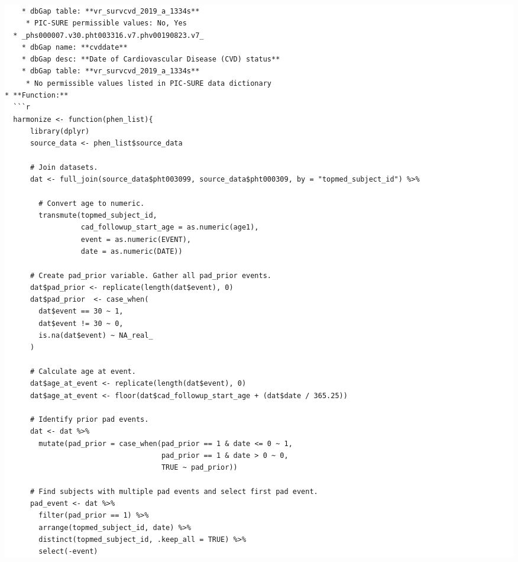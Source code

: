        * dbGap table: **vr_survcvd_2019_a_1334s**
         * PIC-SURE permissible values: No, Yes
      * _phs000007.v30.pht003316.v7.phv00190823.v7_
        * dbGap name: **cvddate**
        * dbGap desc: **Date of Cardiovascular Disease (CVD) status**
        * dbGap table: **vr_survcvd_2019_a_1334s**
         * No permissible values listed in PIC-SURE data dictionary
    * **Function:**
      ```r
      harmonize <- function(phen_list){
          library(dplyr)
          source_data <- phen_list$source_data
      
          # Join datasets.
          dat <- full_join(source_data$pht003099, source_data$pht000309, by = "topmed_subject_id") %>%
      
            # Convert age to numeric.
            transmute(topmed_subject_id,
                      cad_followup_start_age = as.numeric(age1),
                      event = as.numeric(EVENT),
                      date = as.numeric(DATE))
      
          # Create pad_prior variable. Gather all pad_prior events.
          dat$pad_prior <- replicate(length(dat$event), 0)
          dat$pad_prior  <- case_when(
            dat$event == 30 ~ 1,
            dat$event != 30 ~ 0,
            is.na(dat$event) ~ NA_real_
          )
      
          # Calculate age at event.
          dat$age_at_event <- replicate(length(dat$event), 0)
          dat$age_at_event <- floor(dat$cad_followup_start_age + (dat$date / 365.25))
      
          # Identify prior pad events.
          dat <- dat %>%
            mutate(pad_prior = case_when(pad_prior == 1 & date <= 0 ~ 1,
                                         pad_prior == 1 & date > 0 ~ 0,
                                         TRUE ~ pad_prior))
      
          # Find subjects with multiple pad events and select first pad event.
          pad_event <- dat %>%
            filter(pad_prior == 1) %>%
            arrange(topmed_subject_id, date) %>%
            distinct(topmed_subject_id, .keep_all = TRUE) %>%
            select(-event)
      